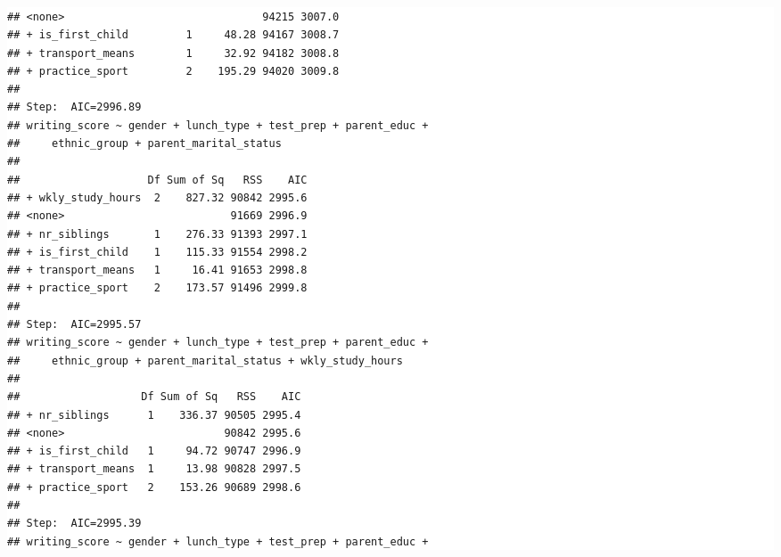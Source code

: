     ## <none>                               94215 3007.0
    ## + is_first_child         1     48.28 94167 3008.7
    ## + transport_means        1     32.92 94182 3008.8
    ## + practice_sport         2    195.29 94020 3009.8
    ## 
    ## Step:  AIC=2996.89
    ## writing_score ~ gender + lunch_type + test_prep + parent_educ + 
    ##     ethnic_group + parent_marital_status
    ## 
    ##                    Df Sum of Sq   RSS    AIC
    ## + wkly_study_hours  2    827.32 90842 2995.6
    ## <none>                          91669 2996.9
    ## + nr_siblings       1    276.33 91393 2997.1
    ## + is_first_child    1    115.33 91554 2998.2
    ## + transport_means   1     16.41 91653 2998.8
    ## + practice_sport    2    173.57 91496 2999.8
    ## 
    ## Step:  AIC=2995.57
    ## writing_score ~ gender + lunch_type + test_prep + parent_educ + 
    ##     ethnic_group + parent_marital_status + wkly_study_hours
    ## 
    ##                   Df Sum of Sq   RSS    AIC
    ## + nr_siblings      1    336.37 90505 2995.4
    ## <none>                         90842 2995.6
    ## + is_first_child   1     94.72 90747 2996.9
    ## + transport_means  1     13.98 90828 2997.5
    ## + practice_sport   2    153.26 90689 2998.6
    ## 
    ## Step:  AIC=2995.39
    ## writing_score ~ gender + lunch_type + test_prep + parent_educ + 